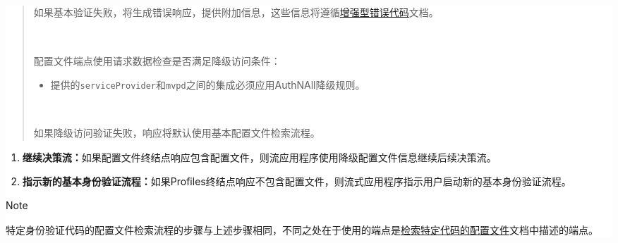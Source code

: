    > 如果基本验证失败，将生成错误响应，提供附加信息，这些信息将遵循[增强型错误代码](../../../../features-standard/error-reporting/enhanced-error-codes.md)文档。
   >
   > <br/>
   > 
   > 配置文件端点使用请求数据检查是否满足降级访问条件：
   >
   > * 提供的`serviceProvider`和`mvpd`之间的集成必须应用AuthNAll降级规则。
   >
   > <br/>
   > 
   > 如果降级访问验证失败，响应将默认使用基本配置文件检索流程。

1. **继续决策流：**&#x200B;如果配置文件终结点响应包含配置文件，则流应用程序使用降级配置文件信息继续后续决策流。

1. **指示新的基本身份验证流程：**&#x200B;如果Profiles终结点响应不包含配置文件，则流式应用程序指示用户启动新的基本身份验证流程。

>[!NOTE]
>
> 特定身份验证代码的配置文件检索流程的步骤与上述步骤相同，不同之处在于使用的端点是[检索特定代码的配置文件](../../apis/profiles-apis/rest-api-v2-profiles-apis-retrieve-profile-for-specific-code.md)文档中描述的端点。

